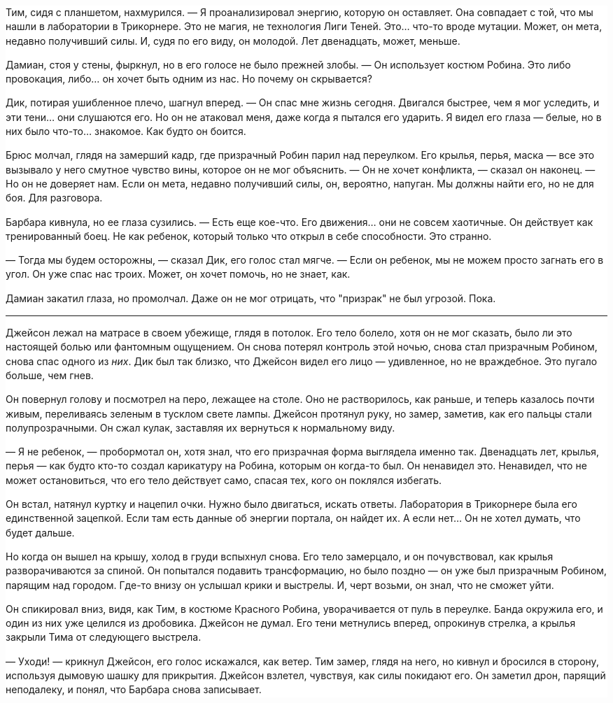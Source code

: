 Тим, сидя с планшетом, нахмурился. — Я проанализировал энергию, которую он оставляет. Она совпадает с той, что мы нашли в лаборатории в Трикорнере. Это не магия, не технология Лиги Теней. Это… что-то вроде мутации. Может, он мета, недавно получивший силы. И, судя по его виду, он молодой. Лет двенадцать, может, меньше.

Дамиан, стоя у стены, фыркнул, но в его голосе не было прежней злобы. — Он использует костюм Робина. Это либо провокация, либо… он хочет быть одним из нас. Но почему он скрывается?

Дик, потирая ушибленное плечо, шагнул вперед. — Он спас мне жизнь сегодня. Двигался быстрее, чем я мог уследить, и эти тени… они слушаются его. Но он не атаковал меня, даже когда я пытался его ударить. Я видел его глаза — белые, но в них было что-то… знакомое. Как будто он боится.

Брюс молчал, глядя на замерший кадр, где призрачный Робин парил над переулком. Его крылья, перья, маска — все это вызывало у него смутное чувство вины, которое он не мог объяснить. — Он не хочет конфликта, — сказал он наконец. — Но он не доверяет нам. Если он мета, недавно получивший силы, он, вероятно, напуган. Мы должны найти его, но не для боя. Для разговора.

Барбара кивнула, но ее глаза сузились. — Есть еще кое-что. Его движения… они не совсем хаотичные. Он действует как тренированный боец. Не как ребенок, который только что открыл в себе способности. Это странно.

— Тогда мы будем осторожны, — сказал Дик, его голос стал мягче. — Если он ребенок, мы не можем просто загнать его в угол. Он уже спас нас троих. Может, он хочет помочь, но не знает, как.

Дамиан закатил глаза, но промолчал. Даже он не мог отрицать, что "призрак" не был угрозой. Пока.

---

Джейсон лежал на матрасе в своем убежище, глядя в потолок. Его тело болело, хотя он не мог сказать, было ли это настоящей болью или фантомным ощущением. Он снова потерял контроль этой ночью, снова стал призрачным Робином, снова спас одного из *них*. Дик был так близко, что Джейсон видел его лицо — удивленное, но не враждебное. Это пугало больше, чем гнев.

Он повернул голову и посмотрел на перо, лежащее на столе. Оно не растворилось, как раньше, и теперь казалось почти живым, переливаясь зеленым в тусклом свете лампы. Джейсон протянул руку, но замер, заметив, как его пальцы стали полупрозрачными. Он сжал кулак, заставляя их вернуться к нормальному виду.

— Я не ребенок, — пробормотал он, хотя знал, что его призрачная форма выглядела именно так. Двенадцать лет, крылья, перья — как будто кто-то создал карикатуру на Робина, которым он когда-то был. Он ненавидел это. Ненавидел, что не может остановиться, что его тело действует само, спасая тех, кого он поклялся избегать.

Он встал, натянул куртку и нацепил очки. Нужно было двигаться, искать ответы. Лаборатория в Трикорнере была его единственной зацепкой. Если там есть данные об энергии портала, он найдет их. А если нет… Он не хотел думать, что будет дальше.

Но когда он вышел на крышу, холод в груди вспыхнул снова. Его тело замерцало, и он почувствовал, как крылья разворачиваются за спиной. Он попытался подавить трансформацию, но было поздно — он уже был призрачным Робином, парящим над городом. Где-то внизу он услышал крики и выстрелы. И, черт возьми, он знал, что не сможет уйти.

Он спикировал вниз, видя, как Тим, в костюме Красного Робина, уворачивается от пуль в переулке. Банда окружила его, и один из них уже целился из дробовика. Джейсон не думал. Его тени метнулись вперед, опрокинув стрелка, а крылья закрыли Тима от следующего выстрела.

— Уходи! — крикнул Джейсон, его голос искажался, как ветер. Тим замер, глядя на него, но кивнул и бросился в сторону, используя дымовую шашку для прикрытия. Джейсон взлетел, чувствуя, как силы покидают его. Он заметил дрон, парящий неподалеку, и понял, что Барбара снова записывает.
